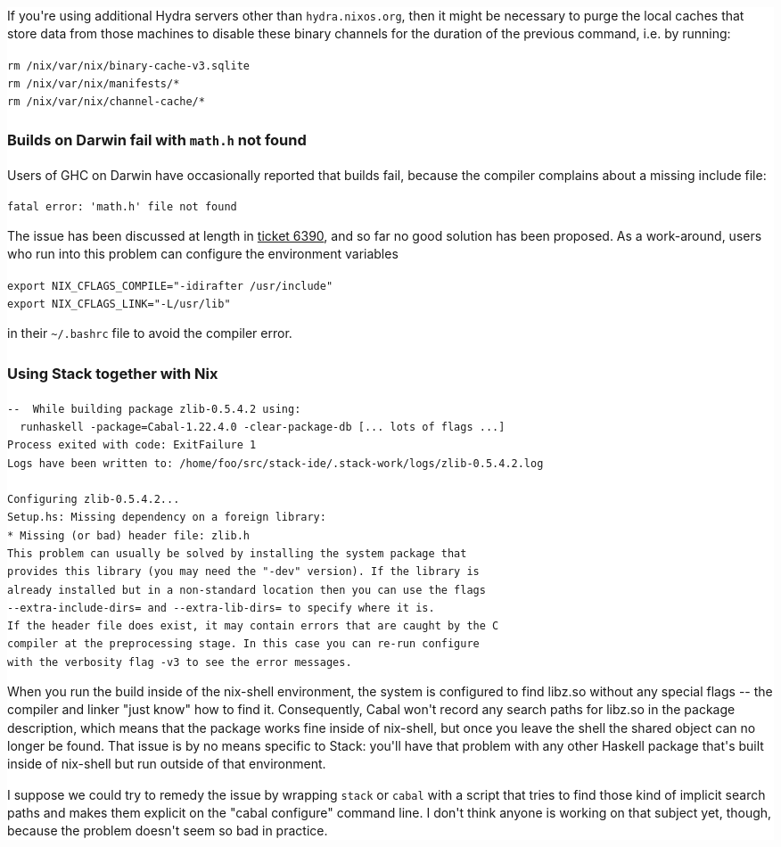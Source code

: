 If you're using additional Hydra servers other than `hydra.nixos.org`, then it
might be necessary to purge the local caches that store data from those
machines to disable these binary channels for the duration of the previous
command, i.e. by running:

    rm /nix/var/nix/binary-cache-v3.sqlite
    rm /nix/var/nix/manifests/*
    rm /nix/var/nix/channel-cache/*

### Builds on Darwin fail with `math.h` not found

Users of GHC on Darwin have occasionally reported that builds fail, because the
compiler complains about a missing include file:

    fatal error: 'math.h' file not found

The issue has been discussed at length in [ticket
6390](https://github.com/NixOS/nixpkgs/issues/6390), and so far no good
solution has been proposed. As a work-around, users who run into this problem
can configure the environment variables

    export NIX_CFLAGS_COMPILE="-idirafter /usr/include"
    export NIX_CFLAGS_LINK="-L/usr/lib"

in their `~/.bashrc` file to avoid the compiler error.

### Using Stack together with Nix

    --  While building package zlib-0.5.4.2 using:
      runhaskell -package=Cabal-1.22.4.0 -clear-package-db [... lots of flags ...]
    Process exited with code: ExitFailure 1
    Logs have been written to: /home/foo/src/stack-ide/.stack-work/logs/zlib-0.5.4.2.log

    Configuring zlib-0.5.4.2...
    Setup.hs: Missing dependency on a foreign library:
    * Missing (or bad) header file: zlib.h
    This problem can usually be solved by installing the system package that
    provides this library (you may need the "-dev" version). If the library is
    already installed but in a non-standard location then you can use the flags
    --extra-include-dirs= and --extra-lib-dirs= to specify where it is.
    If the header file does exist, it may contain errors that are caught by the C
    compiler at the preprocessing stage. In this case you can re-run configure
    with the verbosity flag -v3 to see the error messages.

When you run the build inside of the nix-shell environment, the system
is configured to find libz.so without any special flags -- the compiler
and linker "just know" how to find it. Consequently, Cabal won't record
any search paths for libz.so in the package description, which means
that the package works fine inside of nix-shell, but once you leave the
shell the shared object can no longer be found. That issue is by no
means specific to Stack: you'll have that problem with any other
Haskell package that's built inside of nix-shell but run outside of that
environment.

I suppose we could try to remedy the issue by wrapping `stack` or
`cabal` with a script that tries to find those kind of implicit search
paths and makes them explicit on the "cabal configure" command line. I
don't think anyone is working on that subject yet, though, because the
problem doesn't seem so bad in practice.


[stack-nix-doc]: http://docs.haskellstack.org/en/stable/nix_integration.html